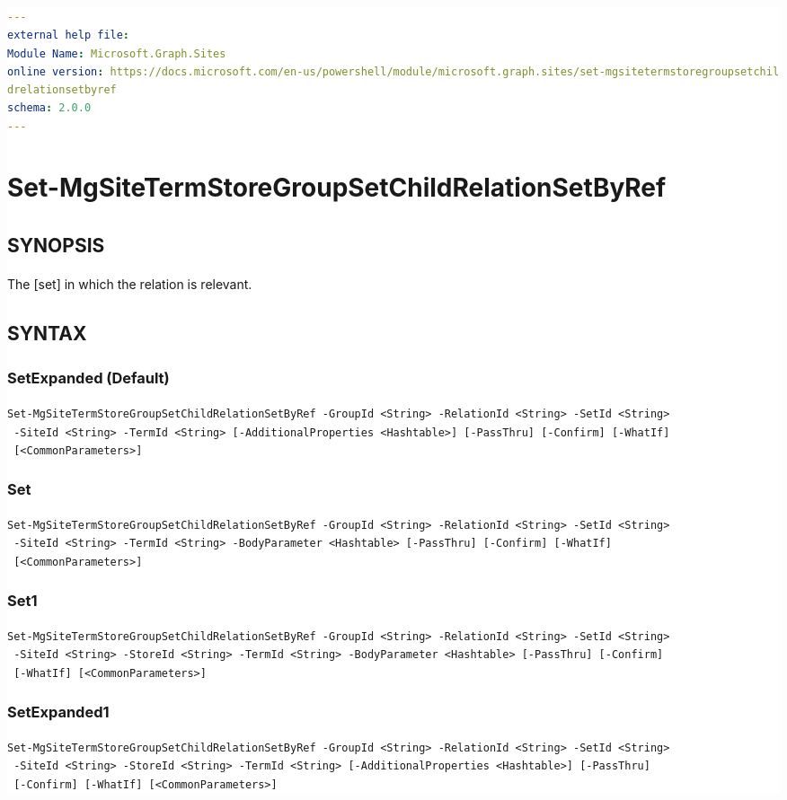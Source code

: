 ```yaml
---
external help file:
Module Name: Microsoft.Graph.Sites
online version: https://docs.microsoft.com/en-us/powershell/module/microsoft.graph.sites/set-mgsitetermstoregroupsetchildrelationsetbyref
schema: 2.0.0
---
```


# Set-MgSiteTermStoreGroupSetChildRelationSetByRef

## SYNOPSIS
The [set] in which the relation is relevant.

## SYNTAX

### SetExpanded (Default)
```
Set-MgSiteTermStoreGroupSetChildRelationSetByRef -GroupId <String> -RelationId <String> -SetId <String>
 -SiteId <String> -TermId <String> [-AdditionalProperties <Hashtable>] [-PassThru] [-Confirm] [-WhatIf]
 [<CommonParameters>]
```

### Set
```
Set-MgSiteTermStoreGroupSetChildRelationSetByRef -GroupId <String> -RelationId <String> -SetId <String>
 -SiteId <String> -TermId <String> -BodyParameter <Hashtable> [-PassThru] [-Confirm] [-WhatIf]
 [<CommonParameters>]
```

### Set1
```
Set-MgSiteTermStoreGroupSetChildRelationSetByRef -GroupId <String> -RelationId <String> -SetId <String>
 -SiteId <String> -StoreId <String> -TermId <String> -BodyParameter <Hashtable> [-PassThru] [-Confirm]
 [-WhatIf] [<CommonParameters>]
```

### SetExpanded1
```
Set-MgSiteTermStoreGroupSetChildRelationSetByRef -GroupId <String> -RelationId <String> -SetId <String>
 -SiteId <String> -StoreId <String> -TermId <String> [-AdditionalProperties <Hashtable>] [-PassThru]
 [-Confirm] [-WhatIf] [<CommonParameters>]
```
